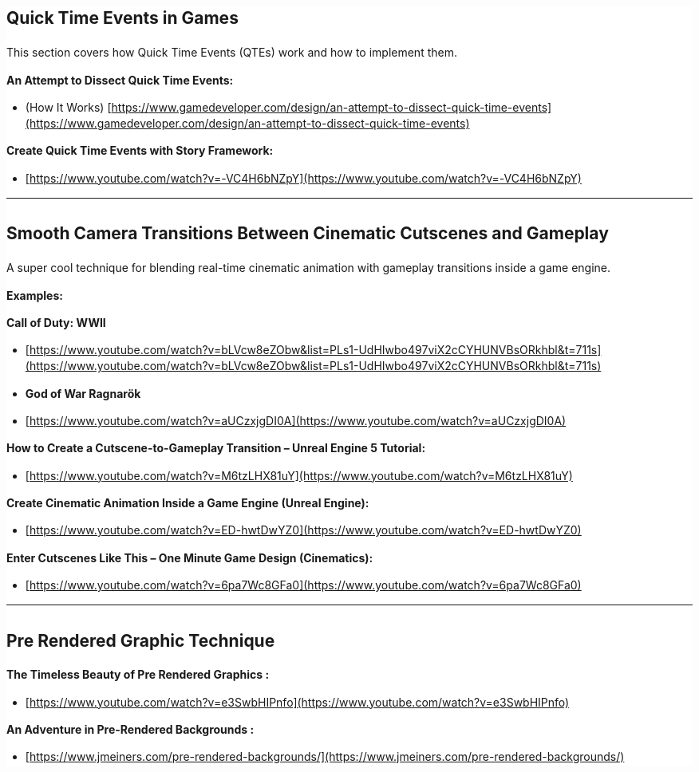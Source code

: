
## Quick Time Events in Games

This section covers how Quick Time Events (QTEs) work and how to implement them.

**An Attempt to Dissect Quick Time Events:**

* (How It Works) [https://www.gamedeveloper.com/design/an-attempt-to-dissect-quick-time-events](https://www.gamedeveloper.com/design/an-attempt-to-dissect-quick-time-events)

**Create Quick Time Events with Story Framework:**

* [https://www.youtube.com/watch?v=-VC4H6bNZpY](https://www.youtube.com/watch?v=-VC4H6bNZpY)

---

## Smooth Camera Transitions Between Cinematic Cutscenes and Gameplay

A super cool technique for blending real-time cinematic animation with gameplay transitions inside a game engine.

**Examples:**

**Call of Duty: WWII**
 
*  [https://www.youtube.com/watch?v=bLVcw8eZObw&list=PLs1-UdHIwbo497viX2cCYHUNVBsORkhbl&t=711s](https://www.youtube.com/watch?v=bLVcw8eZObw&list=PLs1-UdHIwbo497viX2cCYHUNVBsORkhbl&t=711s)

* **God of War Ragnarök**

* [https://www.youtube.com/watch?v=aUCzxjgDI0A](https://www.youtube.com/watch?v=aUCzxjgDI0A)

**How to Create a Cutscene-to-Gameplay Transition – Unreal Engine 5 Tutorial:**

* [https://www.youtube.com/watch?v=M6tzLHX81uY](https://www.youtube.com/watch?v=M6tzLHX81uY)

**Create Cinematic Animation Inside a Game Engine (Unreal Engine):**

* [https://www.youtube.com/watch?v=ED-hwtDwYZ0](https://www.youtube.com/watch?v=ED-hwtDwYZ0)

**Enter Cutscenes Like This – One Minute Game Design (Cinematics):**

* [https://www.youtube.com/watch?v=6pa7Wc8GFa0](https://www.youtube.com/watch?v=6pa7Wc8GFa0)

---


## Pre Rendered Graphic Technique 

**The Timeless Beauty of Pre Rendered Graphics :**

* [https://www.youtube.com/watch?v=e3SwbHIPnfo](https://www.youtube.com/watch?v=e3SwbHIPnfo)


**An Adventure in Pre-Rendered Backgrounds :**

* [https://www.jmeiners.com/pre-rendered-backgrounds/](https://www.jmeiners.com/pre-rendered-backgrounds/)
